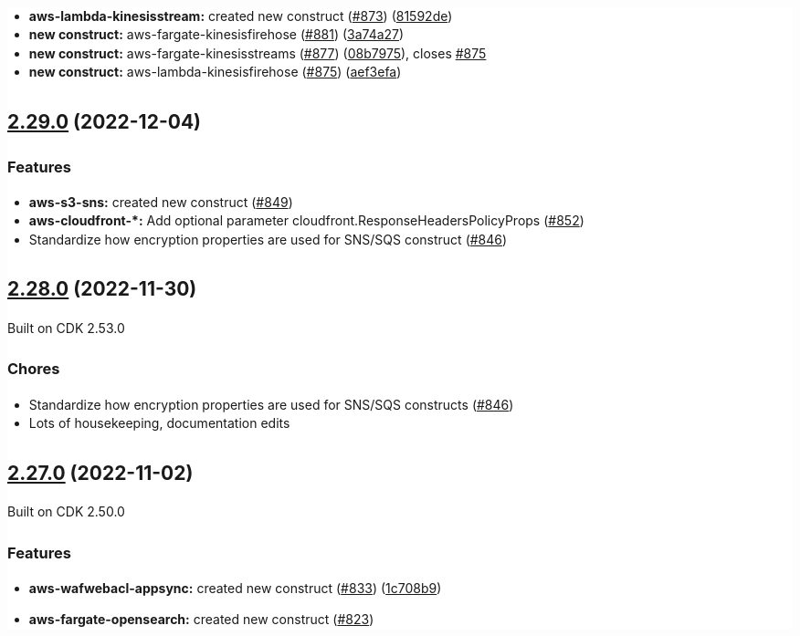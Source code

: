 * **aws-lambda-kinesisstream:** created new construct  ([#873](https://github.com/awslabs/aws-solutions-constructs/issues/873)) ([81592de](https://github.com/awslabs/aws-solutions-constructs/commit/81592de3b14a9d6f01a7e61519be6c6b90695cff))
* **new construct:** aws-fargate-kinesisfirehose ([#881](https://github.com/awslabs/aws-solutions-constructs/issues/881)) ([3a74a27](https://github.com/awslabs/aws-solutions-constructs/commit/3a74a27f9c3e895a44b485ee1bb8fe9adc50a80e))
* **new construct:** aws-fargate-kinesisstreams ([#877](https://github.com/awslabs/aws-solutions-constructs/issues/877)) ([08b7975](https://github.com/awslabs/aws-solutions-constructs/commit/08b79756743e4a3f9930128e8318670666e01367)), closes [#875](https://github.com/awslabs/aws-solutions-constructs/issues/875)
* **new construct:** aws-lambda-kinesisfirehose ([#875](https://github.com/awslabs/aws-solutions-constructs/issues/875)) ([aef3efa](https://github.com/awslabs/aws-solutions-constructs/commit/aef3efab4b4658f12ed82937683d08997162d9bc))

## [2.29.0](https://github.com/awslabs/aws-solutions-constructs/compare/v2.28.0...v2.29.0) (2022-12-04)

### Features

* **aws-s3-sns:** created new construct ([#849](https://github.com/awslabs/aws-solutions-constructs/pull/849))
* **aws-cloudfront-*:** Add optional parameter cloudfront.ResponseHeadersPolicyProps ([#852](https://github.com/awslabs/aws-solutions-constructs/pull/852))
* Standardize how encryption properties are used for SNS/SQS construct ([#846](https://github.com/awslabs/aws-solutions-constructs/pull/846))

## [2.28.0](https://github.com/awslabs/aws-solutions-constructs/compare/v2.27.0...v2.28.0) (2022-11-30)

Built on CDK 2.53.0

### Chores

* Standardize how encryption properties are used for SNS/SQS constructs ([#846](https://github.com/awslabs/aws-solutions-constructs/pull/846)) 
* Lots of housekeeping, documentation edits

## [2.27.0](https://github.com/awslabs/aws-solutions-constructs/compare/v2.26.0...v2.27.0) (2022-11-02)

Built on CDK 2.50.0

### Features

* **aws-wafwebacl-appsync:** created new construct ([#833](https://github.com/awslabs/aws-solutions-constructs/issues/833)) ([1c708b9](https://github.com/awslabs/aws-solutions-constructs/commit/1c708b9bb2527ba2cbec974eab3a0e272ad26ad4))

* **aws-fargate-opensearch:** created new construct ([#823](https://github.com/awslabs/aws-solutions-constructs/issues/823))

